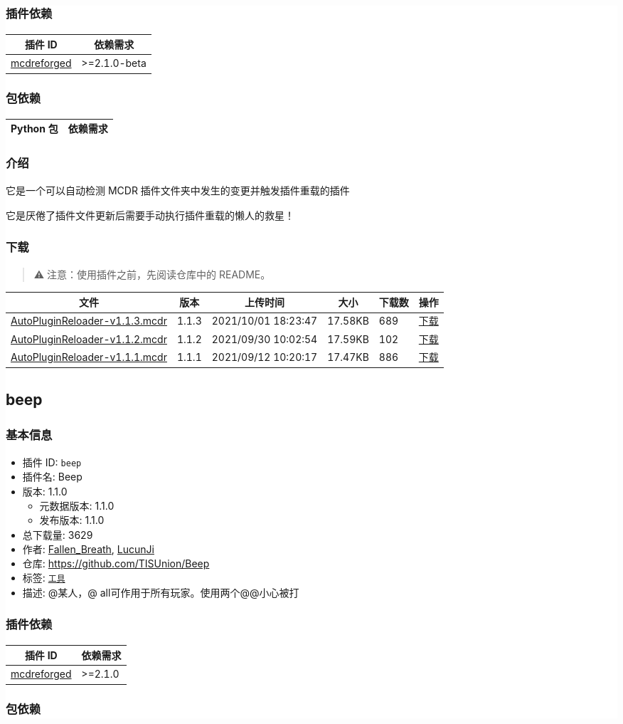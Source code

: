 ### 插件依赖

| 插件 ID | 依赖需求 |
| --- | --- |
| [mcdreforged](https://github.com/Fallen-Breath/MCDReforged) | \>=2.1.0-beta |

### 包依赖

| Python 包 | 依赖需求 |
| --- | --- |

### 介绍

它是一个可以自动检测 MCDR 插件文件夹中发生的变更并触发插件重载的插件

它是厌倦了插件文件更新后需要手动执行插件重载的懒人的救星！

### 下载

> :warning: 注意：使用插件之前，先阅读仓库中的 README。

| 文件 | 版本 | 上传时间 | 大小 | 下载数 | 操作 |
| --- | --- | --- | --- | --- | --- |
| [AutoPluginReloader-v1.1.3.mcdr](https://github.com/TISUnion/AutoPluginReloader/releases/tag/v1.1.3) | 1.1.3 | 2021/10/01 18:23:47 | 17.58KB | 689 | [下载](https://github.com/TISUnion/AutoPluginReloader/releases/download/v1.1.3/AutoPluginReloader-v1.1.3.mcdr) |
| [AutoPluginReloader-v1.1.2.mcdr](https://github.com/TISUnion/AutoPluginReloader/releases/tag/v1.1.2) | 1.1.2 | 2021/09/30 10:02:54 | 17.59KB | 102 | [下载](https://github.com/TISUnion/AutoPluginReloader/releases/download/v1.1.2/AutoPluginReloader-v1.1.2.mcdr) |
| [AutoPluginReloader-v1.1.1.mcdr](https://github.com/TISUnion/AutoPluginReloader/releases/tag/v1.1.1) | 1.1.1 | 2021/09/12 10:20:17 | 17.47KB | 886 | [下载](https://github.com/TISUnion/AutoPluginReloader/releases/download/v1.1.1/AutoPluginReloader-v1.1.1.mcdr) |

## beep

### 基本信息

- 插件 ID: `beep`
- 插件名: Beep
- 版本: 1.1.0
  - 元数据版本: 1.1.0
  - 发布版本: 1.1.0
- 总下载量: 3629
- 作者: [Fallen_Breath](https://github.com/Fallen-Breath), [LucunJi](https://github.com/LucunJi)
- 仓库: https://github.com/TISUnion/Beep
- 标签: [`工具`](/labels/tool/readme-zh_cn.md)
- 描述: @某人，@ all可作用于所有玩家。使用两个@@小心被打

### 插件依赖

| 插件 ID | 依赖需求 |
| --- | --- |
| [mcdreforged](https://github.com/Fallen-Breath/MCDReforged) | \>=2.1.0 |

### 包依赖
